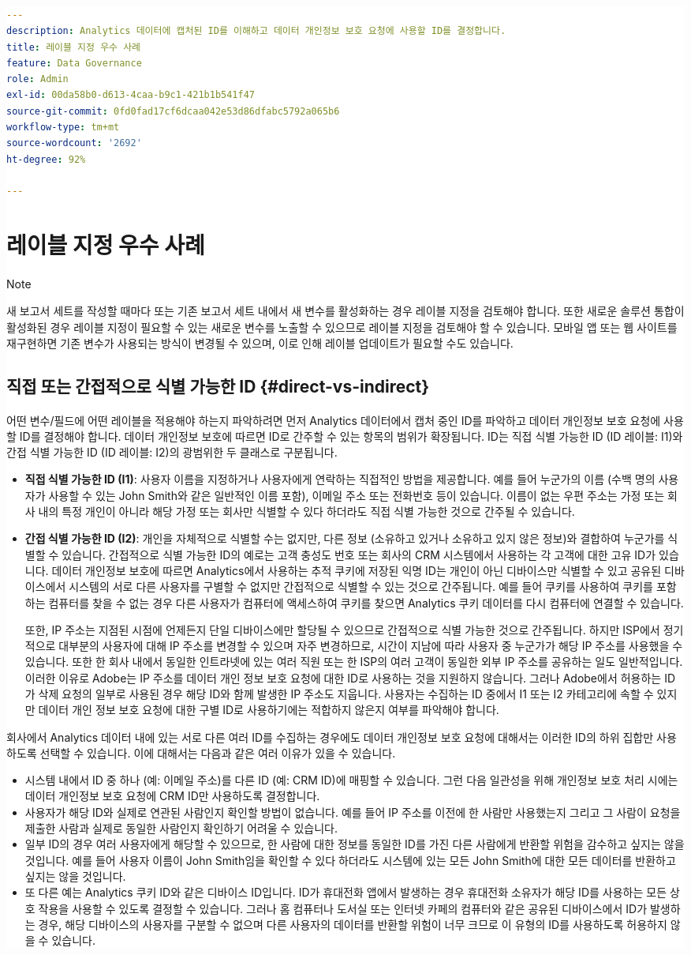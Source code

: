 ```yaml
---
description: Analytics 데이터에 캡처된 ID를 이해하고 데이터 개인정보 보호 요청에 사용할 ID를 결정합니다.
title: 레이블 지정 우수 사례
feature: Data Governance
role: Admin
exl-id: 00da58b0-d613-4caa-b9c1-421b1b541f47
source-git-commit: 0fd0fad17cf6dcaa042e53d86dfabc5792a065b6
workflow-type: tm+mt
source-wordcount: '2692'
ht-degree: 92%

---
```


# 레이블 지정 우수 사례

>[!NOTE]
>
>새 보고서 세트를 작성할 때마다 또는 기존 보고서 세트 내에서 새 변수를 활성화하는 경우 레이블 지정을 검토해야 합니다. 또한 새로운 솔루션 통합이 활성화된 경우 레이블 지정이 필요할 수 있는 새로운 변수를 노출할 수 있으므로 레이블 지정을 검토해야 할 수 있습니다. 모바일 앱 또는 웹 사이트를 재구현하면 기존 변수가 사용되는 방식이 변경될 수 있으며, 이로 인해 레이블 업데이트가 필요할 수도 있습니다.

## 직접 또는 간접적으로 식별 가능한 ID {#direct-vs-indirect}

어떤 변수/필드에 어떤 레이블을 적용해야 하는지 파악하려면 먼저 Analytics 데이터에서 캡처 중인 ID를 파악하고 데이터 개인정보 보호 요청에 사용할 ID를 결정해야 합니다. 데이터 개인정보 보호에 따르면 ID로 간주할 수 있는 항목의 범위가 확장됩니다. ID는 직접 식별 가능한 ID (ID 레이블: I1)와 간접 식별 가능한 ID (ID 레이블: I2)의 광범위한 두 클래스로 구분됩니다.

* **직접 식별 가능한 ID (I1)**: 사용자 이름을 지정하거나 사용자에게 연락하는 직접적인 방법을 제공합니다. 예를 들어 누군가의 이름 (수백 명의 사용자가 사용할 수 있는 John Smith와 같은 일반적인 이름 포함), 이메일 주소 또는 전화번호 등이 있습니다. 이름이 없는 우편 주소는 가정 또는 회사 내의 특정 개인이 아니라 해당 가정 또는 회사만 식별할 수 있다 하더라도 직접 식별 가능한 것으로 간주될 수 있습니다.
* **간접 식별 가능한 ID (I2)**: 개인을 자체적으로 식별할 수는 없지만, 다른 정보 (소유하고 있거나 소유하고 있지 않은 정보)와 결합하여 누군가를 식별할 수 있습니다. 간접적으로 식별 가능한 ID의 예로는 고객 충성도 번호 또는 회사의 CRM 시스템에서 사용하는 각 고객에 대한 고유 ID가 있습니다. 데이터 개인정보 보호에 따르면 Analytics에서 사용하는 추적 쿠키에 저장된 익명 ID는 개인이 아닌 디바이스만 식별할 수 있고 공유된 디바이스에서 시스템의 서로 다른 사용자를 구별할 수 없지만 간접적으로 식별할 수 있는 것으로 간주됩니다. 예를 들어 쿠키를 사용하여 쿠키를 포함하는 컴퓨터를 찾을 수 없는 경우 다른 사용자가 컴퓨터에 액세스하여 쿠키를 찾으면 Analytics 쿠키 데이터를 다시 컴퓨터에 연결할 수 있습니다.

  또한, IP 주소는 지점된 시점에 언제든지 단일 디바이스에만 할당될 수 있으므로 간접적으로 식별 가능한 것으로 간주됩니다. 하지만 ISP에서 정기적으로 대부분의 사용자에 대해 IP 주소를 변경할 수 있으며 자주 변경하므로, 시간이 지남에 따라 사용자 중 누군가가 해당 IP 주소를 사용했을 수 있습니다. 또한 한 회사 내에서 동일한 인트라넷에 있는 여러 직원 또는 한 ISP의 여러 고객이 동일한 외부 IP 주소를 공유하는 일도 일반적입니다. 이러한 이유로 Adobe는 IP 주소를 데이터 개인 정보 보호 요청에 대한 ID로 사용하는 것을 지원하지 않습니다. 그러나 Adobe에서 허용하는 ID가 삭제 요청의 일부로 사용된 경우 해당 ID와 함께 발생한 IP 주소도 지웁니다. 사용자는 수집하는 ID 중에서 I1 또는 I2 카테고리에 속할 수 있지만 데이터 개인 정보 보호 요청에 대한 구별 ID로 사용하기에는 적합하지 않은지 여부를 파악해야 합니다.

회사에서 Analytics 데이터 내에 있는 서로 다른 여러 ID를 수집하는 경우에도 데이터 개인정보 보호 요청에 대해서는 이러한 ID의 하위 집합만 사용하도록 선택할 수 있습니다. 이에 대해서는 다음과 같은 여러 이유가 있을 수 있습니다.

* 시스템 내에서 ID 중 하나 (예: 이메일 주소)를 다른 ID (예: CRM ID)에 매핑할 수 있습니다. 그런 다음 일관성을 위해 개인정보 보호 처리 시에는 데이터 개인정보 보호 요청에 CRM ID만 사용하도록 결정합니다.
* 사용자가 해당 ID와 실제로 연관된 사람인지 확인할 방법이 없습니다. 예를 들어 IP 주소를 이전에 한 사람만 사용했는지 그리고 그 사람이 요청을 제출한 사람과 실제로 동일한 사람인지 확인하기 어려울 수 있습니다.
* 일부 ID의 경우 여러 사용자에게 해당할 수 있으므로, 한 사람에 대한 정보를 동일한 ID를 가진 다른 사람에게 반환할 위험을 감수하고 싶지는 않을 것입니다. 예를 들어 사용자 이름이 John Smith임을 확인할 수 있다 하더라도 시스템에 있는 모든 John Smith에 대한 모든 데이터를 반환하고 싶지는 않을 것입니다.
* 또 다른 예는 Analytics 쿠키 ID와 같은 디바이스 ID입니다. ID가 휴대전화 앱에서 발생하는 경우 휴대전화 소유자가 해당 ID를 사용하는 모든 상호 작용을 사용할 수 있도록 결정할 수 있습니다. 그러나 홈 컴퓨터나 도서실 또는 인터넷 카페의 컴퓨터와 같은 공유된 디바이스에서 ID가 발생하는 경우, 해당 디바이스의 사용자를 구분할 수 없으며 다른 사용자의 데이터를 반환할 위험이 너무 크므로 이 유형의 ID를 사용하도록 허용하지 않을 수 있습니다.
